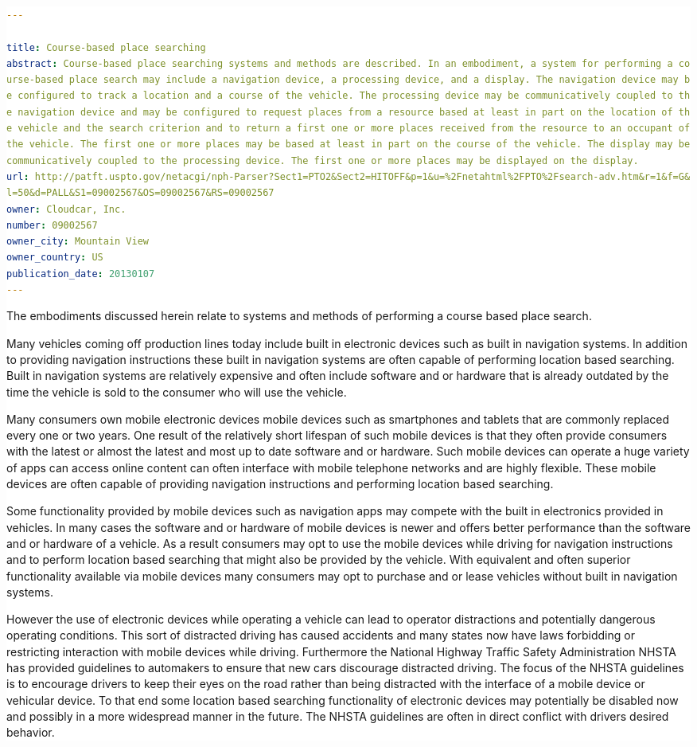 ```yaml
---

title: Course-based place searching
abstract: Course-based place searching systems and methods are described. In an embodiment, a system for performing a course-based place search may include a navigation device, a processing device, and a display. The navigation device may be configured to track a location and a course of the vehicle. The processing device may be communicatively coupled to the navigation device and may be configured to request places from a resource based at least in part on the location of the vehicle and the search criterion and to return a first one or more places received from the resource to an occupant of the vehicle. The first one or more places may be based at least in part on the course of the vehicle. The display may be communicatively coupled to the processing device. The first one or more places may be displayed on the display.
url: http://patft.uspto.gov/netacgi/nph-Parser?Sect1=PTO2&Sect2=HITOFF&p=1&u=%2Fnetahtml%2FPTO%2Fsearch-adv.htm&r=1&f=G&l=50&d=PALL&S1=09002567&OS=09002567&RS=09002567
owner: Cloudcar, Inc.
number: 09002567
owner_city: Mountain View
owner_country: US
publication_date: 20130107
---
```

The embodiments discussed herein relate to systems and methods of performing a course based place search.

Many vehicles coming off production lines today include built in electronic devices such as built in navigation systems. In addition to providing navigation instructions these built in navigation systems are often capable of performing location based searching. Built in navigation systems are relatively expensive and often include software and or hardware that is already outdated by the time the vehicle is sold to the consumer who will use the vehicle.

Many consumers own mobile electronic devices mobile devices such as smartphones and tablets that are commonly replaced every one or two years. One result of the relatively short lifespan of such mobile devices is that they often provide consumers with the latest or almost the latest and most up to date software and or hardware. Such mobile devices can operate a huge variety of apps can access online content can often interface with mobile telephone networks and are highly flexible. These mobile devices are often capable of providing navigation instructions and performing location based searching.

Some functionality provided by mobile devices such as navigation apps may compete with the built in electronics provided in vehicles. In many cases the software and or hardware of mobile devices is newer and offers better performance than the software and or hardware of a vehicle. As a result consumers may opt to use the mobile devices while driving for navigation instructions and to perform location based searching that might also be provided by the vehicle. With equivalent and often superior functionality available via mobile devices many consumers may opt to purchase and or lease vehicles without built in navigation systems.

However the use of electronic devices while operating a vehicle can lead to operator distractions and potentially dangerous operating conditions. This sort of distracted driving has caused accidents and many states now have laws forbidding or restricting interaction with mobile devices while driving. Furthermore the National Highway Traffic Safety Administration NHSTA has provided guidelines to automakers to ensure that new cars discourage distracted driving. The focus of the NHSTA guidelines is to encourage drivers to keep their eyes on the road rather than being distracted with the interface of a mobile device or vehicular device. To that end some location based searching functionality of electronic devices may potentially be disabled now and possibly in a more widespread manner in the future. The NHSTA guidelines are often in direct conflict with drivers desired behavior.
